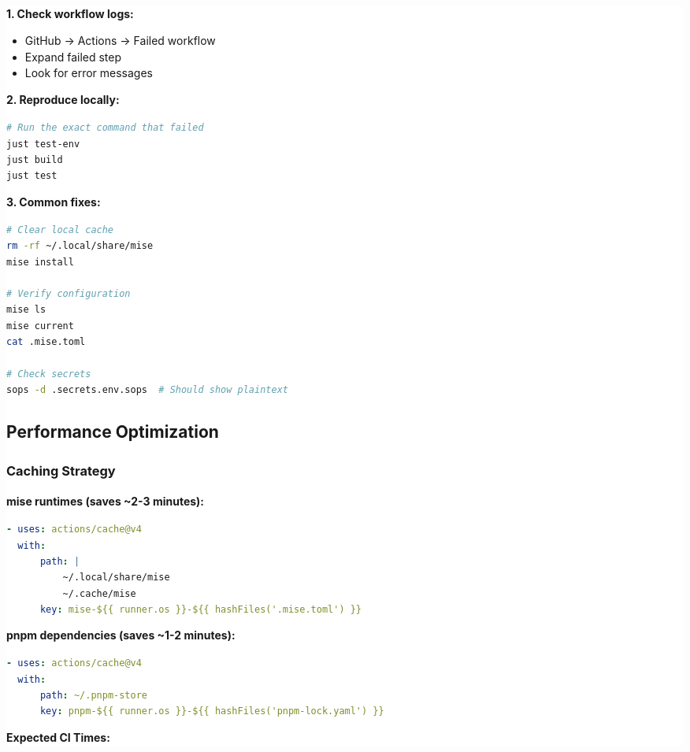 **1. Check workflow logs:**

-   GitHub → Actions → Failed workflow
-   Expand failed step
-   Look for error messages

**2. Reproduce locally:**

```bash
# Run the exact command that failed
just test-env
just build
just test
```

**3. Common fixes:**

```bash
# Clear local cache
rm -rf ~/.local/share/mise
mise install

# Verify configuration
mise ls
mise current
cat .mise.toml

# Check secrets
sops -d .secrets.env.sops  # Should show plaintext
```

## Performance Optimization

### Caching Strategy

**mise runtimes (saves ~2-3 minutes):**

```yaml
- uses: actions/cache@v4
  with:
      path: |
          ~/.local/share/mise
          ~/.cache/mise
      key: mise-${{ runner.os }}-${{ hashFiles('.mise.toml') }}
```

**pnpm dependencies (saves ~1-2 minutes):**

```yaml
- uses: actions/cache@v4
  with:
      path: ~/.pnpm-store
      key: pnpm-${{ runner.os }}-${{ hashFiles('pnpm-lock.yaml') }}
```

**Expected CI Times:**
